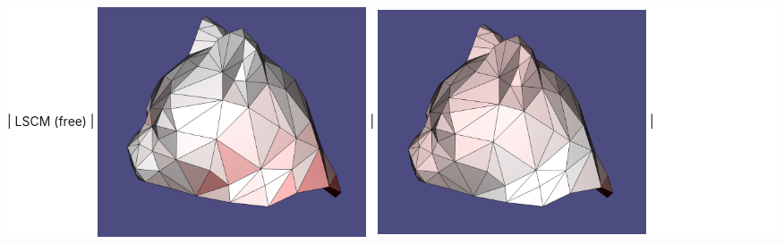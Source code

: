 | LSCM (free)  | <img align="center" src="./res/ConformFree3.png" width="300"> | <img align="center"  src="./res/AuthFree3.png" width="300"> |